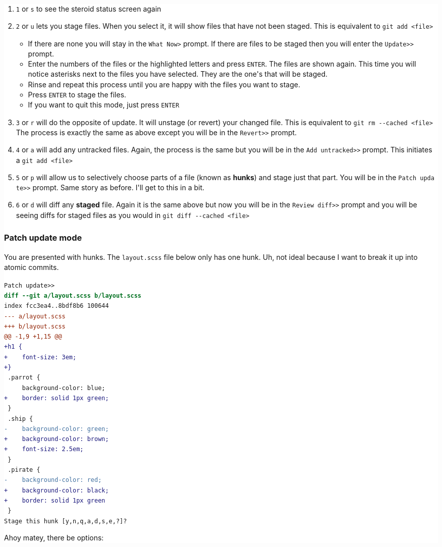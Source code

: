 1. `1` or `s` to see the steroid status screen again

2. `2` or `u` lets you stage files. When you select it, it will
   show files that have not been staged. This is equivalent to `git add <file>`
   * If there are none you will stay in the `What Now>` prompt. If there
     are files to be staged then you will enter the `Update>>` prompt.
   * Enter the numbers of the files or the highlighted letters and press
    `ENTER`. The files are shown again. This time you will notice asterisks
    next to the files you have selected. They are the one's that will be staged.
   * Rinse and repeat this process until you are happy with the files you want to stage.
   * Press `ENTER` to stage the files.
   * If you want to quit this mode, just press `ENTER`

3. `3` or `r` will do the opposite of update. It will unstage (or revert)
   your changed file. This is equivalent to `git rm --cached <file>` The process
   is exactly the same as above except you will be in the `Revert>>` prompt.

4. `4` or `a` will add any untracked files. Again, the process is the same but
   you will be in the `Add untracked>>` prompt. This initiates a `git add <file>`

5. `5` or `p` will allow us to selectively choose parts of a file (known as **hunks**)
   and stage just that part. You will be in the `Patch update>>` prompt. Same story
   as before. I'll get to this in a bit.

6. `6` or `d` will diff any **staged** file. Again it is the same above but now you
   will be in the `Review diff>>` prompt and you will be seeing diffs for staged
   files as you would in `git diff --cached <file>`

### Patch update mode
You are presented with hunks. The `layout.scss` file below only has one hunk.
Uh, not ideal because I want to break it up into atomic commits.

```diff
Patch update>>
diff --git a/layout.scss b/layout.scss
index fcc3ea4..8bdf8b6 100644
--- a/layout.scss
+++ b/layout.scss
@@ -1,9 +1,15 @@
+h1 {
+    font-size: 3em;
+}
 .parrot {
     background-color: blue;
+    border: solid 1px green;
 }
 .ship {
-    background-color: green;
+    background-color: brown;
+    font-size: 2.5em;
 }
 .pirate {
-    background-color: red;
+    background-color: black;
+    border: solid 1px green
 }
Stage this hunk [y,n,q,a,d,s,e,?]?
```
Ahoy matey, there be options:
